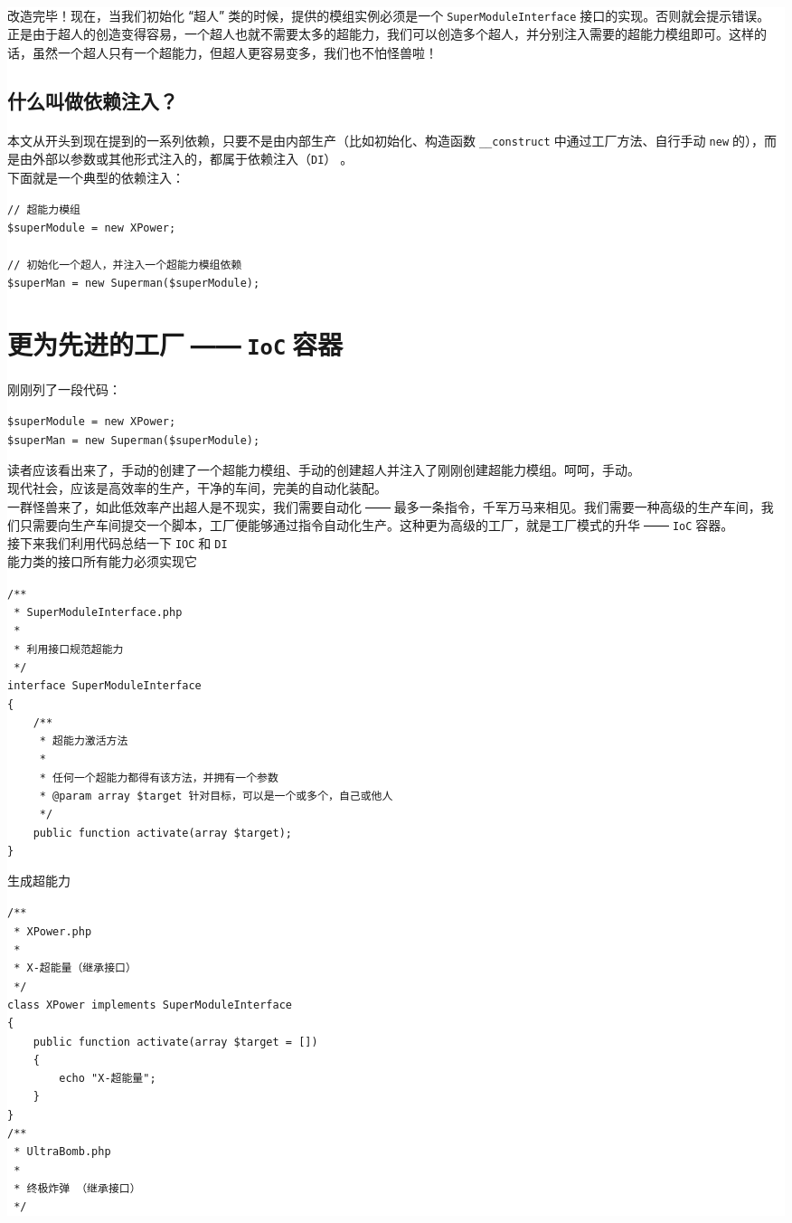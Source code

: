 改造完毕！现在，当我们初始化 “超人” 类的时候，提供的模组实例必须是一个 `SuperModuleInterface` 接口的实现。否则就会提示错误。  
正是由于超人的创造变得容易，一个超人也就不需要太多的超能力，我们可以创造多个超人，并分别注入需要的超能力模组即可。这样的话，虽然一个超人只有一个超能力，但超人更容易变多，我们也不怕怪兽啦！  

## 什么叫做依赖注入？
本文从开头到现在提到的一系列依赖，只要不是由内部生产（比如初始化、构造函数 `__construct` 中通过工厂方法、自行手动 `new` 的），而是由外部以参数或其他形式注入的，都属于依赖注入（`DI`） 。  
下面就是一个典型的依赖注入：  
```
// 超能力模组
$superModule = new XPower;

// 初始化一个超人，并注入一个超能力模组依赖
$superMan = new Superman($superModule);
```

# 更为先进的工厂 —— `IoC` 容器
刚刚列了一段代码：
```
$superModule = new XPower;
$superMan = new Superman($superModule);
```
读者应该看出来了，手动的创建了一个超能力模组、手动的创建超人并注入了刚刚创建超能力模组。呵呵，手动。  
现代社会，应该是高效率的生产，干净的车间，完美的自动化装配。  
一群怪兽来了，如此低效率产出超人是不现实，我们需要自动化 —— 最多一条指令，千军万马来相见。我们需要一种高级的生产车间，我们只需要向生产车间提交一个脚本，工厂便能够通过指令自动化生产。这种更为高级的工厂，就是工厂模式的升华 —— `IoC` 容器。  
接下来我们利用代码总结一下 `IOC` 和 `DI`  
能力类的接口所有能力必须实现它  
```
/**
 * SuperModuleInterface.php
 * 
 * 利用接口规范超能力
 */
interface SuperModuleInterface
{
    /**
     * 超能力激活方法
     *
     * 任何一个超能力都得有该方法，并拥有一个参数
     * @param array $target 针对目标，可以是一个或多个，自己或他人
     */
    public function activate(array $target);
}
```

生成超能力  
```
/**
 * XPower.php
 * 
 * X-超能量（继承接口）
 */
class XPower implements SuperModuleInterface
{
    public function activate(array $target = [])
    {
        echo "X-超能量";
    }
}
/**
 * UltraBomb.php
 *
 * 终极炸弹 （继承接口）
 */
```